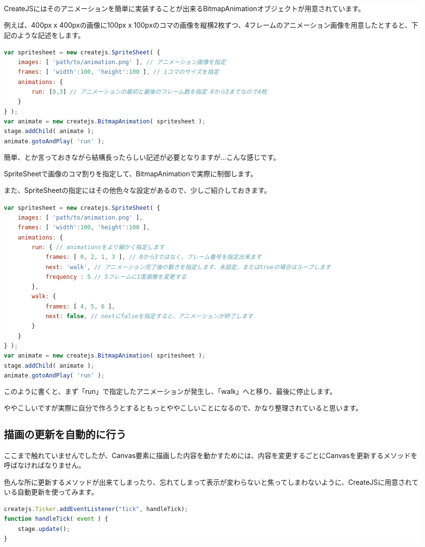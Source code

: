 CreateJSにはそのアニメーションを簡単に実装することが出来るBitmapAnimationオブジェクトが用意されています。

例えば、400px x 400pxの画像に100px x 100pxのコマの画像を縦横2枚ずつ、4フレームのアニメーション画像を用意したとすると、下記のような記述をします。

```javascript
var spritesheet = new createjs.SpriteSheet( {
	images: [ 'path/to/animation.png' ], // アニメーション画像を指定
	frames: [ 'width':100, 'height':100 ], // 1コマのサイズを指定
	animations: {
		run: [0,3] // アニメーションの最初と最後のフレーム数を指定 0から3までなので4枚
	}
} );
var animate = new createjs.BitmapAnimation( spritesheet );
stage.addChild( animate );
animate.gotoAndPlay( 'run' );
```

簡単、とか言っておきながら結構長ったらしい記述が必要となりますが…こんな感じです。

SpriteSheetで画像のコマ割りを指定して、BitmapAnimationで実際に制御します。

また、SpriteSheetの指定にはその他色々な設定があるので、少しご紹介しておきます。

```javascript
var spritesheet = new createjs.SpriteSheet( {
	images: [ 'path/to/animation.png' ],
	frames: [ 'width':100, 'height':100 ],
	animations: {
		run: { // animationsをより細かく指定します
			frames: [ 0, 2, 1, 3 ], // 0から3ではなく、フレーム番号を指定出来ます
			next: 'walk', // アニメーション完了後の動きを指定します、未設定、またはtrueの場合はループします
			frequency : 5 // 5フレームに1度画像を変更する
		},
		walk: {
			frames: [ 4, 5, 6 ],
			next: false, // nextにfalseを指定すると、アニメーションが終了します
		}
	}
} );
var animate = new createjs.BitmapAnimation( spritesheet );
stage.addChild( animate );
animate.gotoAndPlay( 'run' );
```

このように書くと、まず「run」で指定したアニメーションが発生し、「walk」へと移り、最後に停止します。

ややこしいですが実際に自分で作ろうとするともっとややこしいことになるので、かなり整理されていると思います。


## 描画の更新を自動的に行う

ここまで触れていませんでしたが、Canvas要素に描画した内容を動かすためには、内容を変更するごとにCanvasを更新するメソッドを呼ばなければなりません。

色んな所に更新するメソッドが出来てしまったり、忘れてしまって表示が変わらないと焦ってしまわないように、CreateJSに用意されている自動更新を使ってみます。

```javascript
createjs.Ticker.addEventListener("tick", handleTick);
function handleTick( event ) {
	stage.update();
}
```
